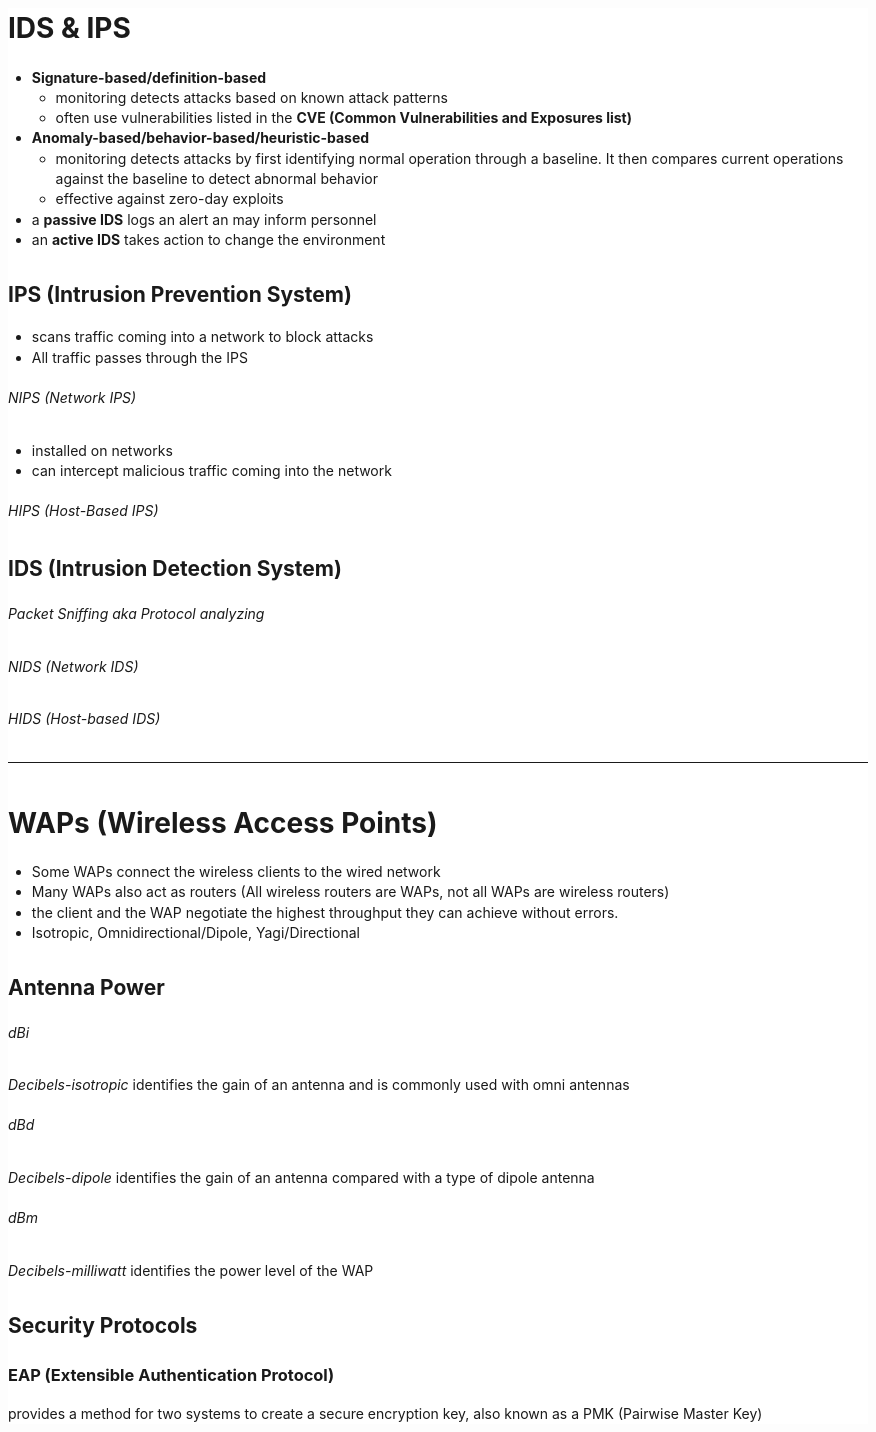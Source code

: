 # IDS & IPS
 - **Signature-based/definition-based** 
   - monitoring detects attacks based on known attack patterns
   - often use vulnerabilities listed in the **CVE (Common Vulnerabilities and Exposures list)**
 - **Anomaly-based/behavior-based/heuristic-based** 
   - monitoring detects attacks by first identifying normal operation through a baseline. It then compares current operations against the baseline to detect abnormal behavior
   - effective against zero-day exploits
 - a **passive IDS** logs an alert an may inform personnel
 - an **active IDS** takes action to change the environment

## IPS (Intrusion Prevention System)
 - scans traffic coming into a network to block attacks
 - All traffic passes through the IPS

###### NIPS (Network IPS)
 - installed on networks
 - can intercept malicious traffic coming into the network

###### HIPS (Host-Based IPS)

## IDS (Intrusion Detection System)
###### Packet Sniffing aka Protocol analyzing
###### NIDS (Network IDS)
###### HIDS (Host-based IDS)

---
# WAPs (Wireless Access Points)
  - Some WAPs connect the wireless clients to the wired network
  - Many WAPs also act as routers (All wireless routers are WAPs, not all WAPs are wireless routers)
  - the client and the WAP negotiate the highest throughput they can achieve without errors.
  - Isotropic, Omnidirectional/Dipole, Yagi/Directional

## Antenna Power
###### dBi
_Decibels-isotropic_ identifies the gain of an antenna and is commonly used with omni antennas
###### dBd
_Decibels-dipole_ identifies the gain of an antenna compared with a type of dipole antenna
###### dBm
_Decibels-milliwatt_ identifies the power level of the WAP

## Security Protocols
### EAP (Extensible Authentication Protocol)
provides a method for two systems to create a secure encryption key, also known as a PMK (Pairwise Master Key)
